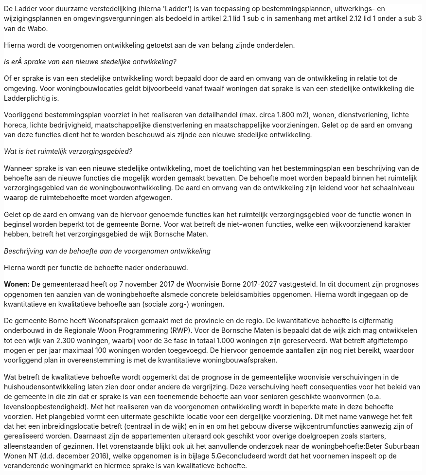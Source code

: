 De Ladder voor duurzame verstedelijking (hierna 'Ladder') is van toepassing op bestemmingsplannen, uitwerkings\- en wijzigingsplannen en omgevingsvergunningen als bedoeld in artikel 2\.1 lid 1 sub c in samenhang met artikel 2\.12 lid 1 onder a sub 3 van de Wabo.

Hierna wordt de voorgenomen ontwikkeling getoetst aan de van belang zijnde onderdelen.

*Is erÂ sprake van een nieuwe stedelijke ontwikkeling?*

Of er sprake is van een stedelijke ontwikkeling wordt bepaald door de aard en omvang van de ontwikkeling in relatie tot de omgeving. Voor woningbouwlocaties geldt bijvoorbeeld vanaf twaalf woningen dat sprake is van een stedelijke ontwikkeling die Ladderplichtig is.

Voorliggend bestemmingsplan voorziet in het realiseren van detailhandel (max. circa 1\.800 m2), wonen, dienstverlening, lichte horeca, lichte bedrijvigheid, maatschappelijke dienstverlening en maatschappelijke voorzieningen. Gelet op de aard en omvang van deze functies dient het te worden beschouwd als zijnde een nieuwe stedelijke ontwikkeling.

*Wat is het ruimtelijk verzorgingsgebied?*

Wanneer sprake is van een nieuwe stedelijke ontwikkeling, moet de toelichting van het bestemmingsplan een beschrijving van de behoefte aan de nieuwe functies die mogelijk worden gemaakt bevatten. De behoefte moet worden bepaald binnen het ruimtelijk verzorgingsgebied van de woningbouwontwikkeling. De aard en omvang van de ontwikkeling zijn leidend voor het schaalniveau waarop de ruimtebehoefte moet worden afgewogen.

Gelet op de aard en omvang van de hiervoor genoemde functies kan het ruimtelijk verzorgingsgebied voor de functie wonen in beginsel worden beperkt tot de gemeente Borne. Voor wat betreft de niet\-wonen functies, welke een wijkvoorzienend karakter hebben, betreft het verzorgingsgebied de wijk Bornsche Maten.

*Beschrijving van de behoefte aan de voorgenomen ontwikkeling*

Hierna wordt per functie de behoefte nader onderbouwd.

**Wonen:** De gemeenteraad heeft op 7 november 2017 de Woonvisie Borne 2017\-2027 vastgesteld. In dit document zijn prognoses opgenomen ten aanzien van de woningbehoefte alsmede concrete beleidsambities opgenomen. Hierna wordt ingegaan op de kwantitatieve en kwalitatieve behoefte aan (sociale zorg\-) woningen.

De gemeente Borne heeft Woonafspraken gemaakt met de provincie en de regio. De kwantitatieve behoefte is cijfermatig onderbouwd in de Regionale Woon Programmering (RWP). Voor de Bornsche Maten is bepaald dat de wijk zich mag ontwikkelen tot een wijk van 2\.300 woningen, waarbij voor de 3e fase in totaal 1\.000 woningen zijn gereserveerd. Wat betreft afgiftetempo mogen er per jaar maximaal 100 woningen worden toegevoegd. De hiervoor genoemde aantallen zijn nog niet bereikt, waardoor voorliggend plan in overeenstemming is met de kwantitatieve woningbouwafspraken.

Wat betreft de kwalitatieve behoefte wordt opgemerkt dat de prognose in de gemeentelijke woonvisie verschuivingen in de huishoudensontwikkeling laten zien door onder andere de vergrijzing. Deze verschuiving heeft consequenties voor het beleid van de gemeente in die zin dat er sprake is van een toenemende behoefte aan voor senioren geschikte woonvormen (o.a. levensloopbestendigheid). Met het realiseren van de voorgenomen ontwikkeling wordt in beperkte mate in deze behoefte voorzien. Het plangebied vormt een uitermate geschikte locatie voor een dergelijke voorziening. Dit met name vanwege het feit dat het een inbreidingslocatie betreft (centraal in de wijk) en in en om het gebouw diverse wijkcentrumfuncties aanwezig zijn of gerealiseerd worden. Daarnaast zijn de appartementen uiteraard ook geschikt voor overige doelgroepen zoals starters, alleenstaanden of gezinnen. Het vorenstaande blijkt ook uit het aanvullende onderzoek naar de woningbehoefte:Beter Suburbaan Wonen NT (d.d. december 2016\), welke opgenomen is in bijlage 5.Geconcludeerd wordt dat het voornemen inspeelt op de veranderende woningmarkt en hiermee sprake is van kwalitatieve behoefte.
